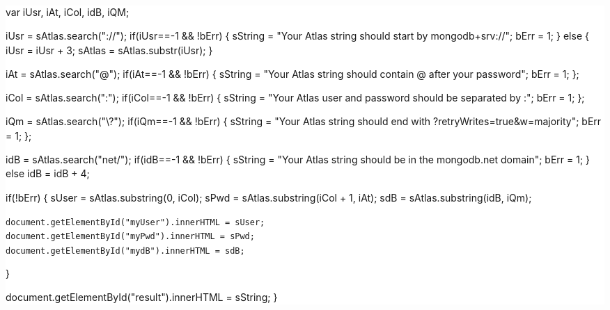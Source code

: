   var iUsr, iAt, iCol, idB, iQM;

  iUsr = sAtlas.search("://");
  if(iUsr==-1 && !bErr)
  { 
    sString = "Your Atlas string should start by mongodb+srv://";
    bErr = 1;
  }
  else
  {
    iUsr = iUsr + 3;
    sAtlas = sAtlas.substr(iUsr);
  }

  iAt = sAtlas.search("@");
  if(iAt==-1 && !bErr)
  { 
    sString = "Your Atlas string should contain @ after your password";
    bErr = 1;
  };

  iCol = sAtlas.search(":");
  if(iCol==-1 && !bErr)
  { 
    sString = "Your Atlas user and password should be separated by :";
    bErr = 1;
  };

  iQm = sAtlas.search("\\?");
  if(iQm==-1 && !bErr)
  { 
    sString = "Your Atlas string should end with ?retryWrites=true&w=majority";
    bErr = 1;
  };

  idB = sAtlas.search("net/");
  if(idB==-1 && !bErr)
  { 
    sString = "Your Atlas string should be in the mongodb.net domain";
    bErr = 1;
  } else idB = idB + 4;

  if(!bErr)
  {
    sUser = sAtlas.substring(0, iCol);
    sPwd = sAtlas.substring(iCol + 1, iAt);
    sdB = sAtlas.substring(idB, iQm);
    
    document.getElementById("myUser").innerHTML = sUser;
    document.getElementById("myPwd").innerHTML = sPwd;
    document.getElementById("mydB").innerHTML = sdB;
   }

 document.getElementById("result").innerHTML = sString;
}
